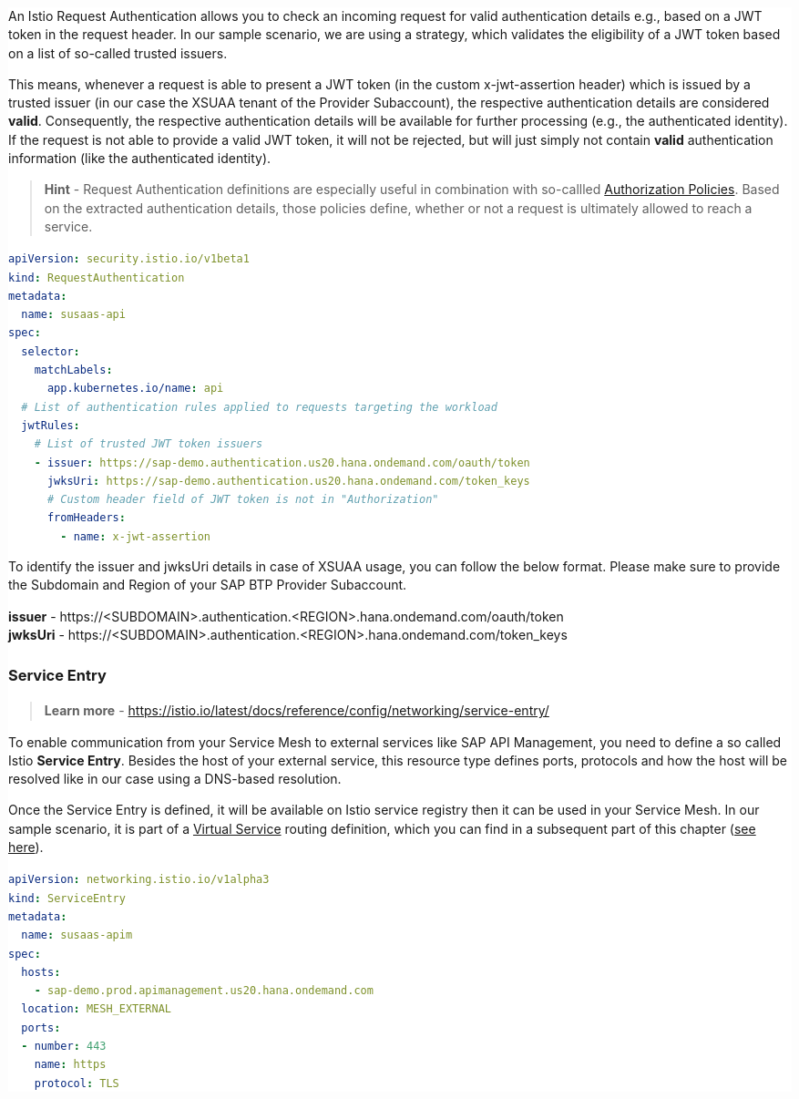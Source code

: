 An Istio Request Authentication allows you to check an incoming request for valid authentication details e.g., based on a JWT token in the request header. In our sample scenario, we are using a strategy, which validates the eligibility of a JWT token based on a list of so-called trusted issuers. 

This means, whenever a request is able to present a JWT token (in the custom x-jwt-assertion header) which is issued by a trusted issuer (in our case the XSUAA tenant of the Provider Subaccount), the respective authentication details are considered **valid**. Consequently, the respective authentication details will be available for further processing (e.g., the authenticated identity). If the request is not able to provide a valid JWT token, it will not be rejected, but will just simply not contain **valid** authentication information (like the authenticated identity). 

> **Hint** - Request Authentication definitions are especially useful in combination with so-callled [Authorization Policies](#authorization-policy). Based on the extracted authentication details, those policies define, whether or not a request is ultimately allowed to reach a service. 

```yaml
apiVersion: security.istio.io/v1beta1
kind: RequestAuthentication
metadata:
  name: susaas-api
spec:
  selector:
    matchLabels:
      app.kubernetes.io/name: api
  # List of authentication rules applied to requests targeting the workload 
  jwtRules:
    # List of trusted JWT token issuers
    - issuer: https://sap-demo.authentication.us20.hana.ondemand.com/oauth/token
      jwksUri: https://sap-demo.authentication.us20.hana.ondemand.com/token_keys
      # Custom header field of JWT token is not in "Authorization"
      fromHeaders:
        - name: x-jwt-assertion
```

To identify the issuer and jwksUri details in case of XSUAA usage, you can follow the below format. Please make sure to provide the Subdomain and Region of your SAP BTP Provider Subaccount. 

**issuer** - https://\<SUBDOMAIN\>.authentication.\<REGION\>.hana.ondemand.com/oauth/token <br>
**jwksUri** - https://\<SUBDOMAIN\>.authentication.\<REGION\>.hana.ondemand.com/token_keys


### Service Entry

> **Learn more** - https://istio.io/latest/docs/reference/config/networking/service-entry/

To enable communication from your Service Mesh to external services like SAP API Management, you need to define a so called Istio **Service Entry**. Besides the host of your external service, this resource type defines ports, protocols and how the host will be resolved like in our case using a DNS-based resolution. 

Once the Service Entry is defined, it will be available on Istio service registry then it can be used in your Service Mesh. In our sample scenario, it is part of a [Virtual Service](#virtual-service) routing definition, which you can find in a subsequent part of this chapter ([see here](#virtual-service)).

```yaml
apiVersion: networking.istio.io/v1alpha3
kind: ServiceEntry
metadata:
  name: susaas-apim
spec:
  hosts: 
    - sap-demo.prod.apimanagement.us20.hana.ondemand.com
  location: MESH_EXTERNAL
  ports:
  - number: 443
    name: https
    protocol: TLS
```